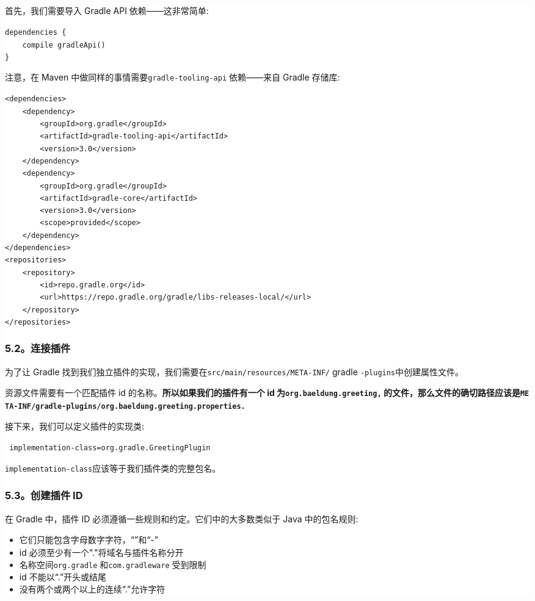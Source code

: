 首先，我们需要导入 Gradle API 依赖——这非常简单:

```
dependencies {
    compile gradleApi()
}
```

注意，在 Maven 中做同样的事情需要`gradle-tooling-api` 依赖——来自 Gradle 存储库:

```
<dependencies>
    <dependency>
        <groupId>org.gradle</groupId>
        <artifactId>gradle-tooling-api</artifactId>
        <version>3.0</version>
    </dependency>
    <dependency>
        <groupId>org.gradle</groupId>
        <artifactId>gradle-core</artifactId>
        <version>3.0</version>
        <scope>provided</scope>
    </dependency>
</dependencies>
<repositories>
    <repository>
        <id>repo.gradle.org</id>
        <url>https://repo.gradle.org/gradle/libs-releases-local/</url>
    </repository>
</repositories>
```

### 5.2。连接插件

为了让 Gradle 找到我们独立插件的实现，我们需要在`src/main/resources/META-INF/` gradle `-plugins`中创建属性文件。

资源文件需要有一个匹配插件 id 的名称。**所以如果我们的插件有一个 id 为`org.baeldung.greeting,` 的文件，那么文件的确切路径应该是`META-INF/gradle-plugins/org.baeldung.greeting.properties.`**

接下来，我们可以定义插件的实现类:

```
 implementation-class=org.gradle.GreetingPlugin
```

`implementation-class`应该等于我们插件类的完整包名。

### 5.3。创建插件 ID

在 Gradle 中，插件 ID 必须遵循一些规则和约定。它们中的大多数类似于 Java 中的包名规则:

*   它们只能包含字母数字字符，“”和“-”
*   id 必须至少有一个"."将域名与插件名称分开
*   名称空间`org.gradle` 和`com.gradleware` 受到限制
*   id 不能以“.”开头或结尾
*   没有两个或两个以上的连续“.”允许字符
